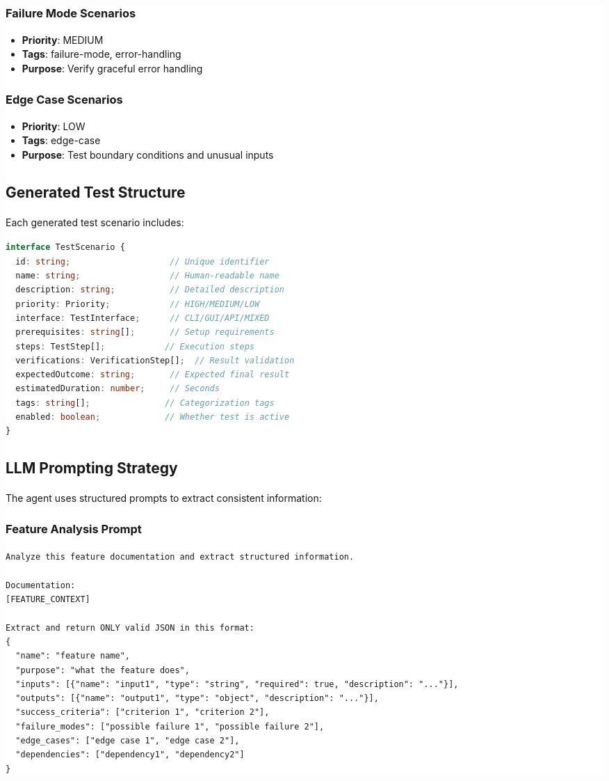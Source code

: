 ### Failure Mode Scenarios
- **Priority**: MEDIUM
- **Tags**: failure-mode, error-handling
- **Purpose**: Verify graceful error handling

### Edge Case Scenarios
- **Priority**: LOW
- **Tags**: edge-case
- **Purpose**: Test boundary conditions and unusual inputs

## Generated Test Structure

Each generated test scenario includes:

```typescript
interface TestScenario {
  id: string;                    // Unique identifier
  name: string;                  // Human-readable name
  description: string;           // Detailed description
  priority: Priority;            // HIGH/MEDIUM/LOW
  interface: TestInterface;      // CLI/GUI/API/MIXED
  prerequisites: string[];       // Setup requirements
  steps: TestStep[];            // Execution steps
  verifications: VerificationStep[];  // Result validation
  expectedOutcome: string;       // Expected final result
  estimatedDuration: number;     // Seconds
  tags: string[];               // Categorization tags
  enabled: boolean;             // Whether test is active
}
```

## LLM Prompting Strategy

The agent uses structured prompts to extract consistent information:

### Feature Analysis Prompt

```
Analyze this feature documentation and extract structured information.

Documentation:
[FEATURE_CONTEXT]

Extract and return ONLY valid JSON in this format:
{
  "name": "feature name",
  "purpose": "what the feature does",
  "inputs": [{"name": "input1", "type": "string", "required": true, "description": "..."}],
  "outputs": [{"name": "output1", "type": "object", "description": "..."}],
  "success_criteria": ["criterion 1", "criterion 2"],
  "failure_modes": ["possible failure 1", "possible failure 2"],
  "edge_cases": ["edge case 1", "edge case 2"],
  "dependencies": ["dependency1", "dependency2"]
}
```
